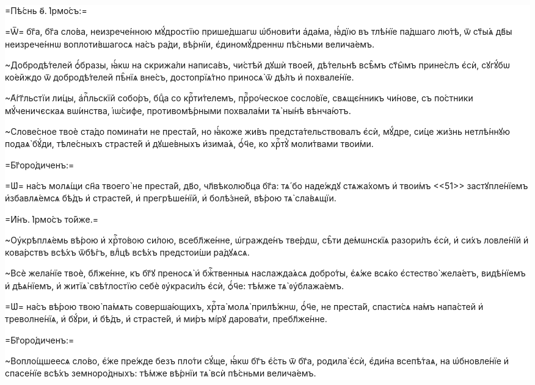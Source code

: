 =Пѣ́снь ѳ҃. І҆рмо́съ:=

=Ѿ= бг҃а, бг҃а сло́ва, неизрече́нною мꙋ́дростїю прише́дшагѡ ѡ҆бнови́ти а҆да́ма,
ꙗ҆́дїю въ тлѣ́нїе па́дшаго лю́тѣ, ѿ ст҃ы́ѧ дв҃ы неизрече́ннѡ воплоти́вшагосѧ
на́съ ра́ди, вѣ́рнїи, є҆диномꙋ́дреннѡ пѣ́сньми велича́емъ.

~Добродѣ́телей ѻ҆́бразы, ꙗ҆́кѡ на скрижа́ли написа́въ, чи́стѣй дꙋшѝ твое́й,
дѣ́тельнѣ всѣ̑мъ ст҃ы̑мъ прине́слъ є҆сѝ, сꙋгꙋ́бѡ ко́ейждо ѿ добродѣ́телей пѣ̑нїѧ
вне́съ, достопрїѧ́тно приносѧ̀ ѿ дѣ́лъ и҆ похвале́нїе.

~А҆́гг҃льстїи ли́цы, а҆пⷭ҇льскїй собо́ръ, бцⷣа со крⷭ҇ти́телемъ, прⷪ҇ро́ческое
сосло́вїе, свѧщє́нникъ чи́нове, съ по́стники мꙋ́ченичєскаѧ вѡ́инства, і҆ѡ́сифе,
противомѣ́рными похвала́ми тѧ̀ ны́нѣ вѣнча́ютъ.

~Слове́сное твоѐ ста́до помина́ти не преста́й, но ꙗ҆́коже жи́въ
предста́тельствовалъ є҆сѝ, мꙋ́дре, си́це жи́знь нетлѣ́ннꙋю подаѧ̀ бꙋ́ди,
тѣле́сныхъ страсте́й и҆ дꙋше́вныхъ и҆зима́ѧ, ѻ҆́ч҃е, ко хрⷭ҇тꙋ̀ моли́твами
твои́ми.

=Бг҃оро́диченъ:=

=Ѡ҆= на́съ молѧ́щи сн҃а твоего̀ не преста́й, дв҃о, чл҃вѣколю́бца бг҃а: тѧ́ бо
наде́ждꙋ стѧжа́хомъ и҆ твои́мъ <<51>> застꙋпле́нїемъ и҆збавлѧ́емсѧ бѣ́дъ и҆
страсте́й, и҆ прегрѣше́нїй, и҆ болѣ́зней, вѣ́рою тѧ̀ сла́вѧщїи.

=И҆́нъ. І҆рмо́съ то́йже.=

~Оу҆крѣплѧ́емь вѣ́рою и҆ хрⷭ҇то́вою си́лою, всебл҃же́нне, ѡ҆гражде́нъ тве́рдѡ,
сѣ̑ти де́мѡнскїѧ разори́лъ є҆сѝ, и҆ си́хъ ловле́нїй и҆ кова́рствъ всѣ́хъ ѿбѣ́гъ,
влⷣцѣ всѣ́хъ предстои́ши ра́дꙋѧсѧ.

~Всѐ жела́нїе твоѐ, бл҃же́нне, къ бг҃ꙋ преносѧ̀ и҆ бжⷭ҇твенныѧ наслажда́ѧсѧ
добро́ты, є҆ѧ́же всѧ́ко є҆стество̀ жела́етъ, видѣ́нїемъ и҆ дѣѧ́нїемъ, и҆ житїѧ̀
свѣ́тлостїю себѐ ᲂу҆краси́лъ є҆сѝ, ѻ҆́ч҃е: тѣ́мже тѧ̀ ᲂу҆блажа́емъ.

=Ѡ҆= на́съ вѣ́рою твою̀ па́мѧть соверша́ющихъ, хрⷭ҇та̀ молѧ̀ прилѣ́жнѡ, ѻ҆́ч҃е,
не преста́й, спасти́сѧ на́мъ напа́стей и҆ треволне́нїѧ, и҆ бꙋ́ри, и҆ бѣ́дъ, и҆
страсте́й, и҆ ми́ръ мі́рꙋ дарова́ти, пребл҃же́нне.

=Бг҃оро́диченъ:=

~Вопло́щшеесѧ сло́во, є҆́же пре́жде безъ пло́ти сꙋ́ще, ꙗ҆́кѡ бг҃ъ є҆́сть ѿ
бг҃а, родила̀ є҆сѝ, є҆ди́на всепѣ́таѧ, на ѡ҆бновле́нїе и҆ спасе́нїе всѣ́хъ
земноро́дныхъ: тѣ́мже вѣ́рнїи тѧ̀ всѝ пѣ́сньми велича́емъ.

